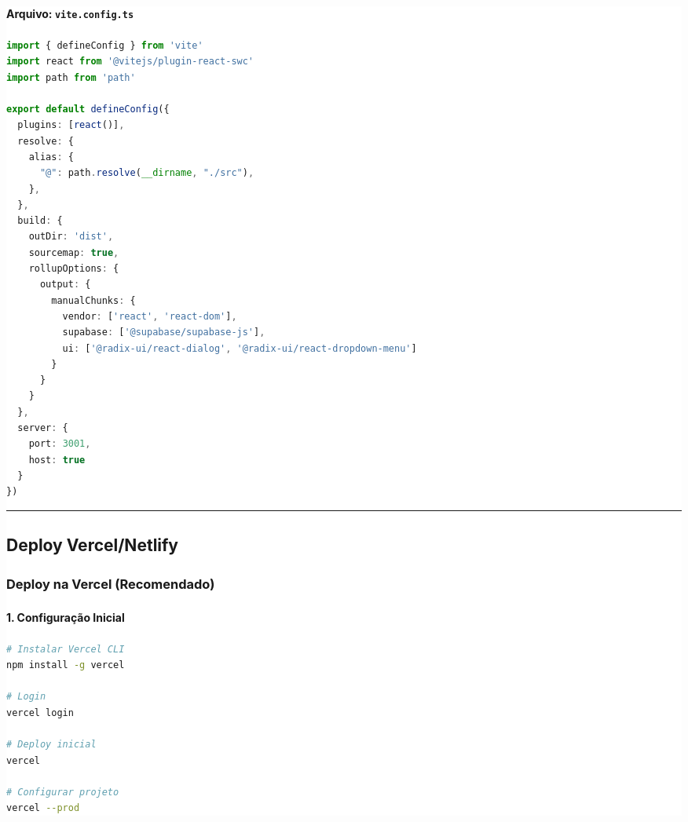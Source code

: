 #### Arquivo: `vite.config.ts`
```typescript
import { defineConfig } from 'vite'
import react from '@vitejs/plugin-react-swc'
import path from 'path'

export default defineConfig({
  plugins: [react()],
  resolve: {
    alias: {
      "@": path.resolve(__dirname, "./src"),
    },
  },
  build: {
    outDir: 'dist',
    sourcemap: true,
    rollupOptions: {
      output: {
        manualChunks: {
          vendor: ['react', 'react-dom'],
          supabase: ['@supabase/supabase-js'],
          ui: ['@radix-ui/react-dialog', '@radix-ui/react-dropdown-menu']
        }
      }
    }
  },
  server: {
    port: 3001,
    host: true
  }
})
```

---

## Deploy Vercel/Netlify

### Deploy na Vercel (Recomendado)

#### 1. Configuração Inicial
```bash
# Instalar Vercel CLI
npm install -g vercel

# Login
vercel login

# Deploy inicial
vercel

# Configurar projeto
vercel --prod
```
